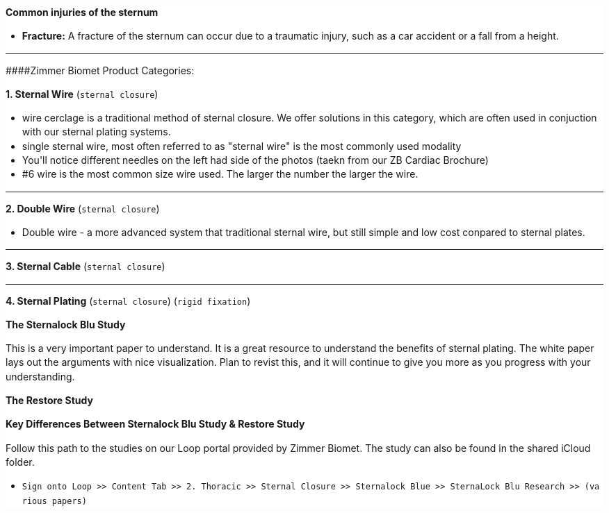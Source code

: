 **Common injuries of the sternum**

* **Fracture:** A fracture of the sternum can occur due to a traumatic injury, such as a car accident or a fall from a height.

___

####Zimmer Biomet Product Categories:

**1. Sternal Wire** (`sternal closure`)

- wire cerclage is a traditional method of sternal closure. We offer solutions in this category, which are often used in conjuction with our sternal plating systems.
- single sternal wire, most often referred to as "sternal wire" is the most commonly used modality
- You'll notice different needles on the left had side of the photos (taekn from our ZB Cardiac Brochure)
- #6 wire is the most common size wire used. The larger the number the larger the wire. 

___

**2. Double Wire** (`sternal closure`)

- Double wire - a more advanced system that traditional sternal wire, but still simple and low cost conpared to sternal plates.

<embed src="../../static/pdf/zb_cardiac_catalog.pdf" type="application/pdf" width="800px" height="800px">

____________

**3. Sternal Cable** (`sternal closure`)

<embed src="../../static/pdf/sternal_cable_system.pdf" type="application/pdf" width="800px" height="800px">

________________________

**4. Sternal Plating** (`sternal closure`) (`rigid fixation`)

   **The Sternalock Blu Study**

   This is a very important paper to understand. It is a great resource to understand the benefits of sternal plating. The white paper lays out the arguments with nice visualization. Plan to revist this, and it will continue to give you more as you progress with your understanding. 

   <embed src="pdf/white_paper_the_sternalock_blu.pdf" type="application/pdf" width="1000px" height="800px">


   **The Restore Study**

   <embed src="../../static/pdf/restore_study_2012.pdf" type="application/pdf" width="1000px" height="800px">

   **Key Differences Between Sternalock Blu Study & Restore Study**

   <embed src="../../static/pdf/restore_v_sternalock_blu_study.pdf" type="application/pdf" width="1000px" height="800px">

   Follow this path to the studies on our Loop portal provided by Zimmer Biomet. The study can also be found in the shared iCloud folder.
   - `Sign onto Loop >> Content Tab >> 2. Thoracic >> Sternal Closure >> Sternalock Blue >> SternaLock Blu Research >> (various papers)`
   